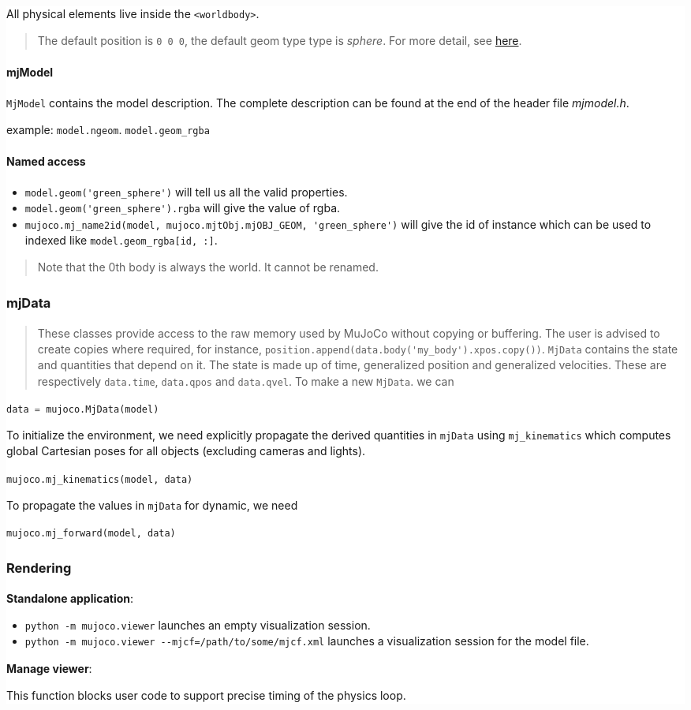 All physical elements live inside the `<worldbody>`.

> The default position is `0 0 0`, the default geom type type is *sphere*. For more detail, see [here](https://mujoco.readthedocs.io/en/latest/XMLreference.html).

#### mjModel

`MjModel` contains the model description. The complete description can be found at the end of the header file *mjmodel.h*.

example: `model.ngeom`. `model.geom_rgba`

#### Named access

- `model.geom('green_sphere')` will tell us all the valid properties.
- `model.geom('green_sphere').rgba` will give the value of rgba.
- `mujoco.mj_name2id(model, mujoco.mjtObj.mjOBJ_GEOM, 'green_sphere')` will give the id of instance which can be used to indexed like `model.geom_rgba[id, :]`.

> Note that the 0th body is always the world. It cannot be renamed.

### mjData

> These classes provide access to the raw memory used by MuJoCo without copying or buffering. The user is advised to create copies where required, for instance, `position.append(data.body('my_body').xpos.copy())`.
`MjData` contains the state and quantities that depend on it. The state is made up of time, generalized position and generalized velocities. These are respectively `data.time`, `data.qpos` and `data.qvel`. To make a new `MjData`. we can

```py
data = mujoco.MjData(model)
```

To initialize the environment, we need explicitly propagate the derived quantities in `mjData` using `mj_kinematics` which computes global Cartesian poses for all objects (excluding cameras and lights).

```py
mujoco.mj_kinematics(model, data)
```

To propagate the values in `mjData` for dynamic, we need

```py
mujoco.mj_forward(model, data)
```

### Rendering

**Standalone application**:

- `python -m mujoco.viewer` launches an empty visualization session.
- `python -m mujoco.viewer --mjcf=/path/to/some/mjcf.xml` launches a visualization session for the model file.

**Manage viewer**:

This function blocks user code to support precise timing of the physics loop.
